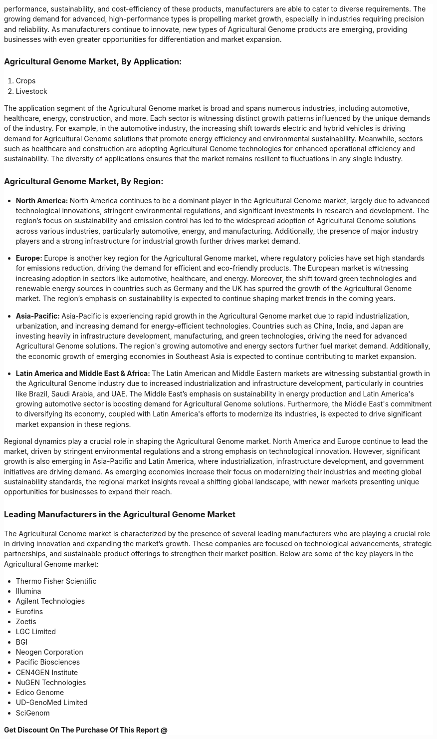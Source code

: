 performance, sustainability, and cost-efficiency of these products, manufacturers are able to cater to diverse requirements. The growing demand for advanced, high-performance types is propelling market growth, especially in industries requiring precision and reliability. As manufacturers continue to innovate, new types of Agricultural Genome products are emerging, providing businesses with even greater opportunities for differentiation and market expansion.</p><h3>Agricultural Genome Market,&nbsp;By Application:</h3><ol><li>Crops<li> Livestock</li></ol><p>The application segment of the Agricultural Genome market is broad and spans numerous industries, including automotive, healthcare, energy, construction, and more. Each sector is witnessing distinct growth patterns influenced by the unique demands of the industry. For example, in the automotive industry, the increasing shift towards electric and hybrid vehicles is driving demand for Agricultural Genome solutions that promote energy efficiency and environmental sustainability. Meanwhile, sectors such as healthcare and construction are adopting Agricultural Genome technologies for enhanced operational efficiency and sustainability. The diversity of applications ensures that the market remains resilient to fluctuations in any single industry.</p><h3>Agricultural Genome Market, By Region:</h3><ul><li><p><strong>North America:&nbsp;</strong>North America continues to be a dominant player in the Agricultural Genome market, largely due to advanced technological innovations, stringent environmental regulations, and significant investments in research and development. The region&rsquo;s focus on sustainability and emission control has led to the widespread adoption of Agricultural Genome solutions across various industries, particularly automotive, energy, and manufacturing. Additionally, the presence of major industry players and a strong infrastructure for industrial growth further drives market demand.</p></li><li><p><strong><strong>Europe:&nbsp;</strong></strong>Europe is another key region for the Agricultural Genome market, where regulatory policies have set high standards for emissions reduction, driving the demand for efficient and eco-friendly products. The European market is witnessing increasing adoption in sectors like automotive, healthcare, and energy. Moreover, the shift toward green technologies and renewable energy sources in countries such as Germany and the UK has spurred the growth of the Agricultural Genome market. The region&rsquo;s emphasis on sustainability is expected to continue shaping market trends in the coming years.</p></li><li><p><strong><strong>Asia-Pacific:&nbsp;</strong></strong>Asia-Pacific is experiencing rapid growth in the Agricultural Genome market due to rapid industrialization, urbanization, and increasing demand for energy-efficient technologies. Countries such as China, India, and Japan are investing heavily in infrastructure development, manufacturing, and green technologies, driving the need for advanced Agricultural Genome solutions. The region's growing automotive and energy sectors further fuel market demand. Additionally, the economic growth of emerging economies in Southeast Asia is expected to continue contributing to market expansion.</p></li><li><p><strong><strong>Latin America and Middle East &amp; Africa:&nbsp;</strong></strong>The Latin American and Middle Eastern markets are witnessing substantial growth in the Agricultural Genome industry due to increased industrialization and infrastructure development, particularly in countries like Brazil, Saudi Arabia, and UAE. The Middle East&rsquo;s emphasis on sustainability in energy production and Latin America's growing automotive sector is boosting demand for Agricultural Genome solutions. Furthermore, the Middle East's commitment to diversifying its economy, coupled with Latin America's efforts to modernize its industries, is expected to drive significant market expansion in these regions.</p></li></ul><p>Regional dynamics play a crucial role in shaping the Agricultural Genome market. North America and Europe continue to lead the market, driven by stringent environmental regulations and a strong emphasis on technological innovation. However, significant growth is also emerging in Asia-Pacific and Latin America, where industrialization, infrastructure development, and government initiatives are driving demand. As emerging economies increase their focus on modernizing their industries and meeting global sustainability standards, the regional market insights reveal a shifting global landscape, with newer markets presenting unique opportunities for businesses to expand their reach.</p><h3><strong>Leading Manufacturers in the Agricultural Genome Market</strong></h3><p>The Agricultural Genome market is characterized by the presence of several leading manufacturers who are playing a crucial role in driving innovation and expanding the market&rsquo;s growth. These companies are focused on technological advancements, strategic partnerships, and sustainable product offerings to strengthen their market position. Below are some of the key players in the Agricultural Genome market:</p></div><div class="article-main__content" data-test-id="publishing-text-block"><ul><li><span class="">Thermo Fisher Scientific<li> Illumina<li> Agilent Technologies<li> Eurofins<li> Zoetis<li> LGC Limited<li> BGI<li> Neogen Corporation<li> Pacific Biosciences<li> CEN4GEN Institute<li> NuGEN Technologies<li> Edico Genome<li> UD-GenoMed Limited<li> SciGenom</span></li></ul></div><div class="article-main__content" data-test-id="publishing-text-block"><p><span class="font-[700]"><strong>Get Discount On The Purchase Of This Report @</strong>